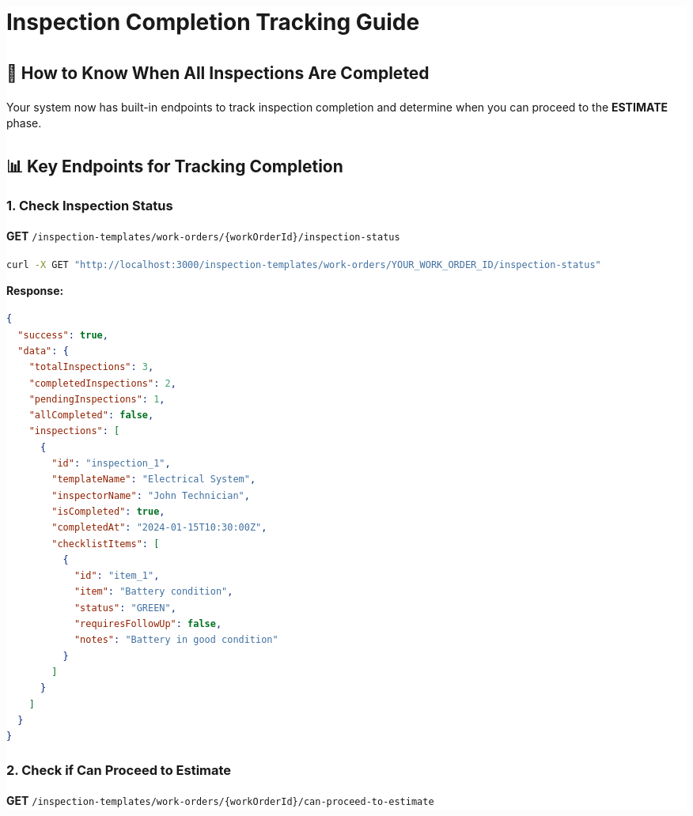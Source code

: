# Inspection Completion Tracking Guide

## 🎯 **How to Know When All Inspections Are Completed**

Your system now has built-in endpoints to track inspection completion and determine when you can proceed to the **ESTIMATE** phase.

## 📊 **Key Endpoints for Tracking Completion**

### **1. Check Inspection Status**
**GET** `/inspection-templates/work-orders/{workOrderId}/inspection-status`

```bash
curl -X GET "http://localhost:3000/inspection-templates/work-orders/YOUR_WORK_ORDER_ID/inspection-status"
```

**Response:**
```json
{
  "success": true,
  "data": {
    "totalInspections": 3,
    "completedInspections": 2,
    "pendingInspections": 1,
    "allCompleted": false,
    "inspections": [
      {
        "id": "inspection_1",
        "templateName": "Electrical System",
        "inspectorName": "John Technician",
        "isCompleted": true,
        "completedAt": "2024-01-15T10:30:00Z",
        "checklistItems": [
          {
            "id": "item_1",
            "item": "Battery condition",
            "status": "GREEN",
            "requiresFollowUp": false,
            "notes": "Battery in good condition"
          }
        ]
      }
    ]
  }
}
```

### **2. Check if Can Proceed to Estimate**
**GET** `/inspection-templates/work-orders/{workOrderId}/can-proceed-to-estimate`
